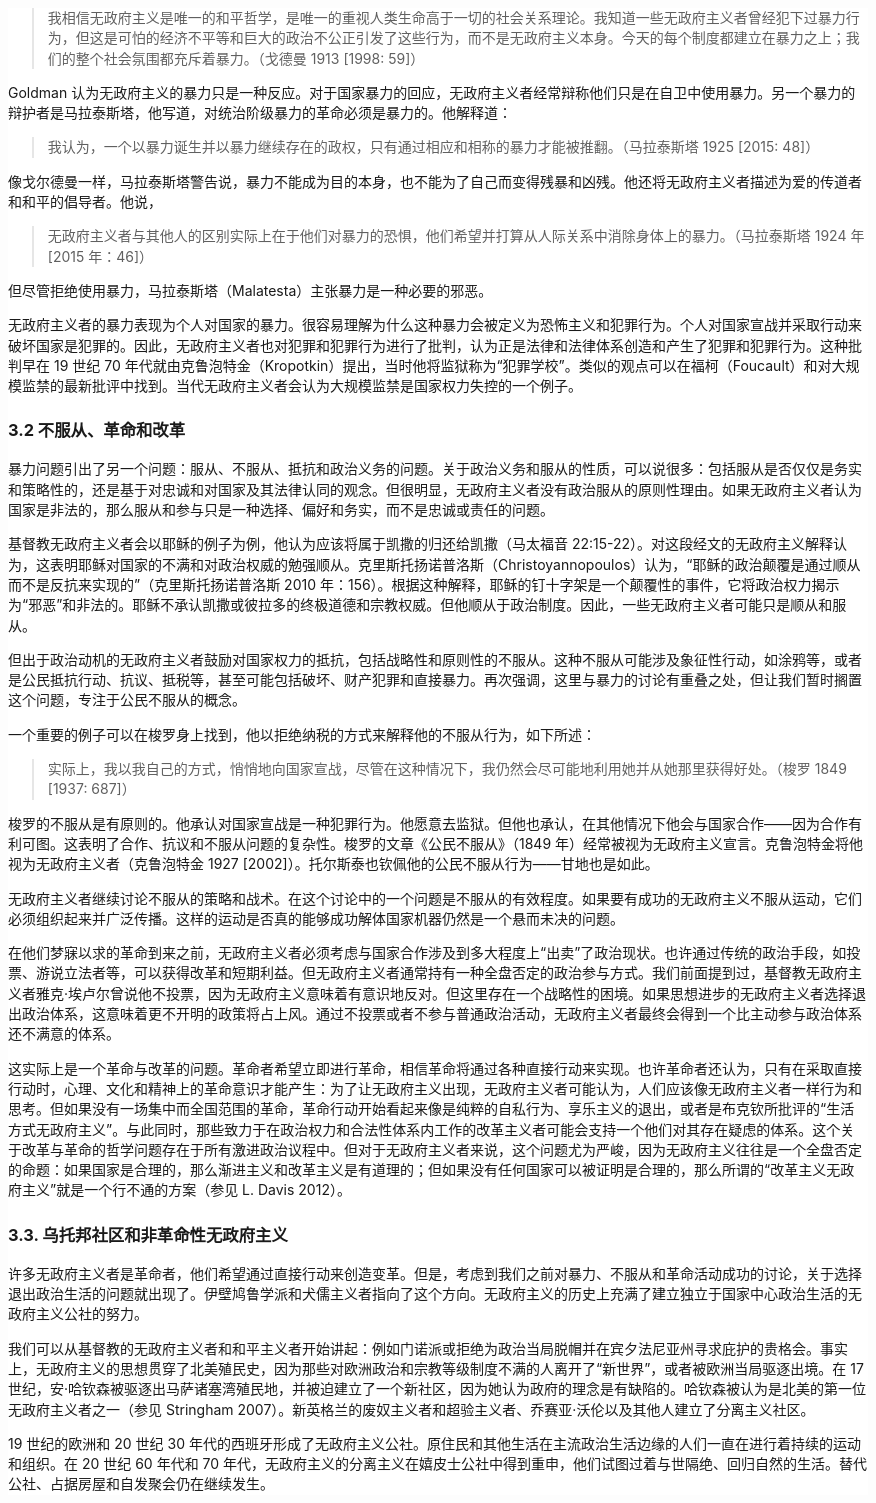 > 我相信无政府主义是唯一的和平哲学，是唯一的重视人类生命高于一切的社会关系理论。我知道一些无政府主义者曾经犯下过暴力行为，但这是可怕的经济不平等和巨大的政治不公正引发了这些行为，而不是无政府主义本身。今天的每个制度都建立在暴力之上；我们的整个社会氛围都充斥着暴力。（戈德曼 1913 \[1998: 59]）

Goldman 认为无政府主义的暴力只是一种反应。对于国家暴力的回应，无政府主义者经常辩称他们只是在自卫中使用暴力。另一个暴力的辩护者是马拉泰斯塔，他写道，对统治阶级暴力的革命必须是暴力的。他解释道：

> 我认为，一个以暴力诞生并以暴力继续存在的政权，只有通过相应和相称的暴力才能被推翻。（马拉泰斯塔 1925 \[2015: 48]）

像戈尔德曼一样，马拉泰斯塔警告说，暴力不能成为目的本身，也不能为了自己而变得残暴和凶残。他还将无政府主义者描述为爱的传道者和和平的倡导者。他说，

> 无政府主义者与其他人的区别实际上在于他们对暴力的恐惧，他们希望并打算从人际关系中消除身体上的暴力。（马拉泰斯塔 1924 年\[2015 年：46]）

但尽管拒绝使用暴力，马拉泰斯塔（Malatesta）主张暴力是一种必要的邪恶。

无政府主义者的暴力表现为个人对国家的暴力。很容易理解为什么这种暴力会被定义为恐怖主义和犯罪行为。个人对国家宣战并采取行动来破坏国家是犯罪的。因此，无政府主义者也对犯罪和犯罪行为进行了批判，认为正是法律和法律体系创造和产生了犯罪和犯罪行为。这种批判早在 19 世纪 70 年代就由克鲁泡特金（Kropotkin）提出，当时他将监狱称为“犯罪学校”。类似的观点可以在福柯（Foucault）和对大规模监禁的最新批评中找到。当代无政府主义者会认为大规模监禁是国家权力失控的一个例子。

### 3.2 不服从、革命和改革

暴力问题引出了另一个问题：服从、不服从、抵抗和政治义务的问题。关于政治义务和服从的性质，可以说很多：包括服从是否仅仅是务实和策略性的，还是基于对忠诚和对国家及其法律认同的观念。但很明显，无政府主义者没有政治服从的原则性理由。如果无政府主义者认为国家是非法的，那么服从和参与只是一种选择、偏好和务实，而不是忠诚或责任的问题。

基督教无政府主义者会以耶稣的例子为例，他认为应该将属于凯撒的归还给凯撒（马太福音 22:15-22）。对这段经文的无政府主义解释认为，这表明耶稣对国家的不满和对政治权威的勉强顺从。克里斯托扬诺普洛斯（Christoyannopoulos）认为，“耶稣的政治颠覆是通过顺从而不是反抗来实现的”（克里斯托扬诺普洛斯 2010 年：156）。根据这种解释，耶稣的钉十字架是一个颠覆性的事件，它将政治权力揭示为“邪恶”和非法的。耶稣不承认凯撒或彼拉多的终极道德和宗教权威。但他顺从于政治制度。因此，一些无政府主义者可能只是顺从和服从。

但出于政治动机的无政府主义者鼓励对国家权力的抵抗，包括战略性和原则性的不服从。这种不服从可能涉及象征性行动，如涂鸦等，或者是公民抵抗行动、抗议、抵税等，甚至可能包括破坏、财产犯罪和直接暴力。再次强调，这里与暴力的讨论有重叠之处，但让我们暂时搁置这个问题，专注于公民不服从的概念。

一个重要的例子可以在梭罗身上找到，他以拒绝纳税的方式来解释他的不服从行为，如下所述：

> 实际上，我以我自己的方式，悄悄地向国家宣战，尽管在这种情况下，我仍然会尽可能地利用她并从她那里获得好处。（梭罗 1849 \[1937: 687]）

梭罗的不服从是有原则的。他承认对国家宣战是一种犯罪行为。他愿意去监狱。但他也承认，在其他情况下他会与国家合作——因为合作有利可图。这表明了合作、抗议和不服从问题的复杂性。梭罗的文章《公民不服从》（1849 年）经常被视为无政府主义宣言。克鲁泡特金将他视为无政府主义者（克鲁泡特金 1927 \[2002]）。托尔斯泰也钦佩他的公民不服从行为——甘地也是如此。

无政府主义者继续讨论不服从的策略和战术。在这个讨论中的一个问题是不服从的有效程度。如果要有成功的无政府主义不服从运动，它们必须组织起来并广泛传播。这样的运动是否真的能够成功解体国家机器仍然是一个悬而未决的问题。

在他们梦寐以求的革命到来之前，无政府主义者必须考虑与国家合作涉及到多大程度上“出卖”了政治现状。也许通过传统的政治手段，如投票、游说立法者等，可以获得改革和短期利益。但无政府主义者通常持有一种全盘否定的政治参与方式。我们前面提到过，基督教无政府主义者雅克·埃卢尔曾说他不投票，因为无政府主义意味着有意识地反对。但这里存在一个战略性的困境。如果思想进步的无政府主义者选择退出政治体系，这意味着更不开明的政策将占上风。通过不投票或者不参与普通政治活动，无政府主义者最终会得到一个比主动参与政治体系还不满意的体系。

这实际上是一个革命与改革的问题。革命者希望立即进行革命，相信革命将通过各种直接行动来实现。也许革命者还认为，只有在采取直接行动时，心理、文化和精神上的革命意识才能产生：为了让无政府主义出现，无政府主义者可能认为，人们应该像无政府主义者一样行为和思考。但如果没有一场集中而全国范围的革命，革命行动开始看起来像是纯粹的自私行为、享乐主义的退出，或者是布克钦所批评的“生活方式无政府主义”。与此同时，那些致力于在政治权力和合法性体系内工作的改革主义者可能会支持一个他们对其存在疑虑的体系。这个关于改革与革命的哲学问题存在于所有激进政治议程中。但对于无政府主义者来说，这个问题尤为严峻，因为无政府主义往往是一个全盘否定的命题：如果国家是合理的，那么渐进主义和改革主义是有道理的；但如果没有任何国家可以被证明是合理的，那么所谓的“改革主义无政府主义”就是一个行不通的方案（参见 L. Davis 2012）。

### 3.3. 乌托邦社区和非革命性无政府主义

许多无政府主义者是革命者，他们希望通过直接行动来创造变革。但是，考虑到我们之前对暴力、不服从和革命活动成功的讨论，关于选择退出政治生活的问题就出现了。伊壁鸠鲁学派和犬儒主义者指向了这个方向。无政府主义的历史上充满了建立独立于国家中心政治生活的无政府主义公社的努力。

我们可以从基督教的无政府主义者和和平主义者开始讲起：例如门诺派或拒绝为政治当局脱帽并在宾夕法尼亚州寻求庇护的贵格会。事实上，无政府主义的思想贯穿了北美殖民史，因为那些对欧洲政治和宗教等级制度不满的人离开了“新世界”，或者被欧洲当局驱逐出境。在 17 世纪，安·哈钦森被驱逐出马萨诸塞湾殖民地，并被迫建立了一个新社区，因为她认为政府的理念是有缺陷的。哈钦森被认为是北美的第一位无政府主义者之一（参见 Stringham 2007）。新英格兰的废奴主义者和超验主义者、乔赛亚·沃伦以及其他人建立了分离主义社区。

19 世纪的欧洲和 20 世纪 30 年代的西班牙形成了无政府主义公社。原住民和其他生活在主流政治生活边缘的人们一直在进行着持续的运动和组织。在 20 世纪 60 年代和 70 年代，无政府主义的分离主义在嬉皮士公社中得到重申，他们试图过着与世隔绝、回归自然的生活。替代公社、占据房屋和自发聚会仍在继续发生。
